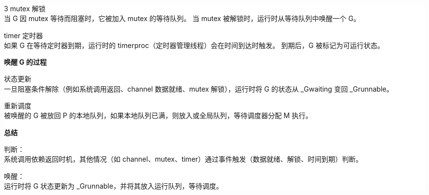 3 mutex 解锁  
当 G 因 mutex 等待而阻塞时，它被加入 mutex 的等待队列。
当 mutex 被解锁时，运行时从等待队列中唤醒一个 G。

timer 定时器  
如果 G 在等待定时器到期，运行时的 timerproc（定时器管理线程）会在时间到达时触发。
到期后，G 被标记为可运行状态。

**唤醒 G 的过程**

状态更新  
一旦阻塞条件解除（例如系统调用返回、channel 数据就绪、mutex 解锁），运行时将 G 的状态从 _Gwaiting 
变回 _Grunnable。

重新调度  
被唤醒的 G 被放回 P 的本地队列，如果本地队列已满，则放入或全局队列，等待调度器分配 M 执行。

**总结**

判断：  
系统调用依赖返回时机，其他情况（如 channel、mutex、timer）通过事件触发（数据就绪、解锁、时间到期）判断。

唤醒：  
运行时将 G 状态更新为 _Grunnable，并将其放入运行队列，等待调度。